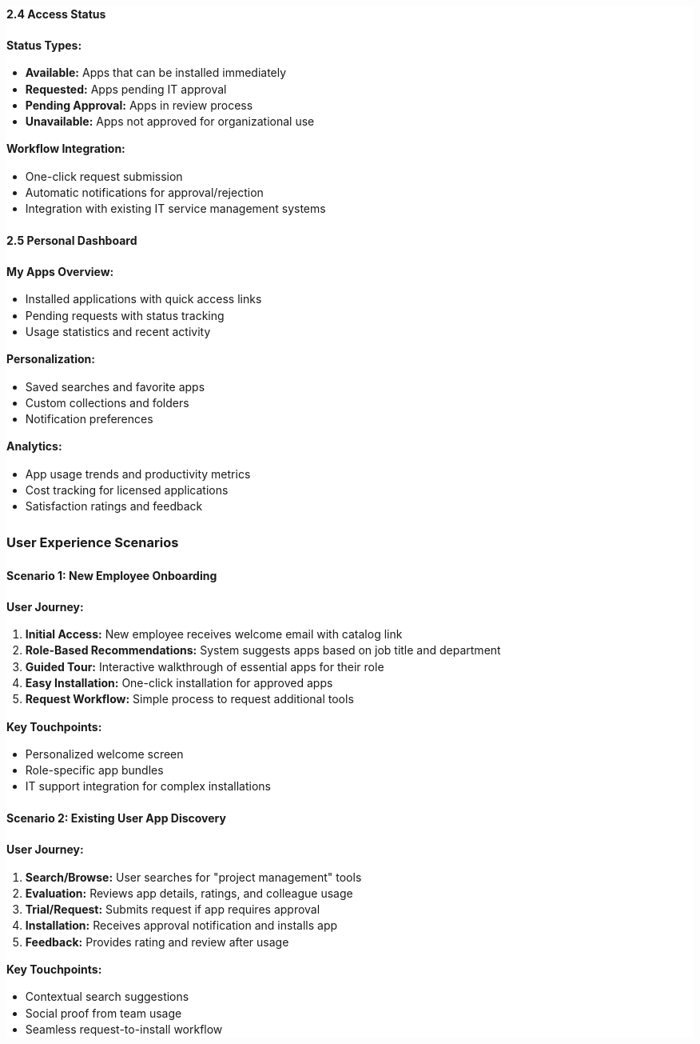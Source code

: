 #### 2.4 Access Status
**Status Types:**
- **Available:** Apps that can be installed immediately
- **Requested:** Apps pending IT approval
- **Pending Approval:** Apps in review process
- **Unavailable:** Apps not approved for organizational use

**Workflow Integration:**
- One-click request submission
- Automatic notifications for approval/rejection
- Integration with existing IT service management systems

#### 2.5 Personal Dashboard
**My Apps Overview:**
- Installed applications with quick access links
- Pending requests with status tracking
- Usage statistics and recent activity

**Personalization:**
- Saved searches and favorite apps
- Custom collections and folders
- Notification preferences

**Analytics:**
- App usage trends and productivity metrics
- Cost tracking for licensed applications
- Satisfaction ratings and feedback

### User Experience Scenarios

#### Scenario 1: New Employee Onboarding
**User Journey:**
1. **Initial Access:** New employee receives welcome email with catalog link
2. **Role-Based Recommendations:** System suggests apps based on job title and department
3. **Guided Tour:** Interactive walkthrough of essential apps for their role
4. **Easy Installation:** One-click installation for approved apps
5. **Request Workflow:** Simple process to request additional tools

**Key Touchpoints:**
- Personalized welcome screen
- Role-specific app bundles
- IT support integration for complex installations

#### Scenario 2: Existing User App Discovery
**User Journey:**
1. **Search/Browse:** User searches for "project management" tools
2. **Evaluation:** Reviews app details, ratings, and colleague usage
3. **Trial/Request:** Submits request if app requires approval
4. **Installation:** Receives approval notification and installs app
5. **Feedback:** Provides rating and review after usage

**Key Touchpoints:**
- Contextual search suggestions
- Social proof from team usage
- Seamless request-to-install workflow
